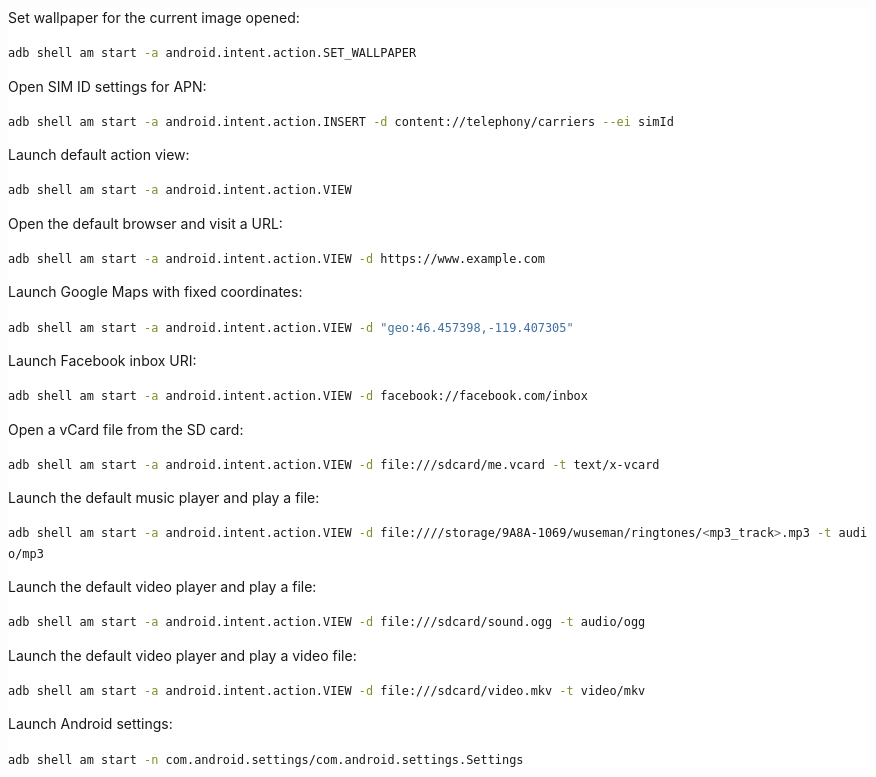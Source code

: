 Set wallpaper for the current image opened:

```bash
adb shell am start -a android.intent.action.SET_WALLPAPER
```

Open SIM ID settings for APN:

```bash
adb shell am start -a android.intent.action.INSERT -d content://telephony/carriers --ei simId
```

Launch default action view:

```bash
adb shell am start -a android.intent.action.VIEW
```

Open the default browser and visit a URL:

```bash
adb shell am start -a android.intent.action.VIEW -d https://www.example.com
```

Launch Google Maps with fixed coordinates:

```bash
adb shell am start -a android.intent.action.VIEW -d "geo:46.457398,-119.407305"
```

Launch Facebook inbox URI:

```bash
adb shell am start -a android.intent.action.VIEW -d facebook://facebook.com/inbox
```

Open a vCard file from the SD card:

```bash
adb shell am start -a android.intent.action.VIEW -d file:///sdcard/me.vcard -t text/x-vcard
```

Launch the default music player and play a file:

```bash
adb shell am start -a android.intent.action.VIEW -d file:////storage/9A8A-1069/wuseman/ringtones/<mp3_track>.mp3 -t audio/mp3
```

Launch the default video player and play a file:

```bash
adb shell am start -a android.intent.action.VIEW -d file:///sdcard/sound.ogg -t audio/ogg
```

Launch the default video player and play a video file:

```bash
adb shell am start -a android.intent.action.VIEW -d file:///sdcard/video.mkv -t video/mkv
```

Launch Android settings:

```bash
adb shell am start -n com.android.settings/com.android.settings.Settings
```
